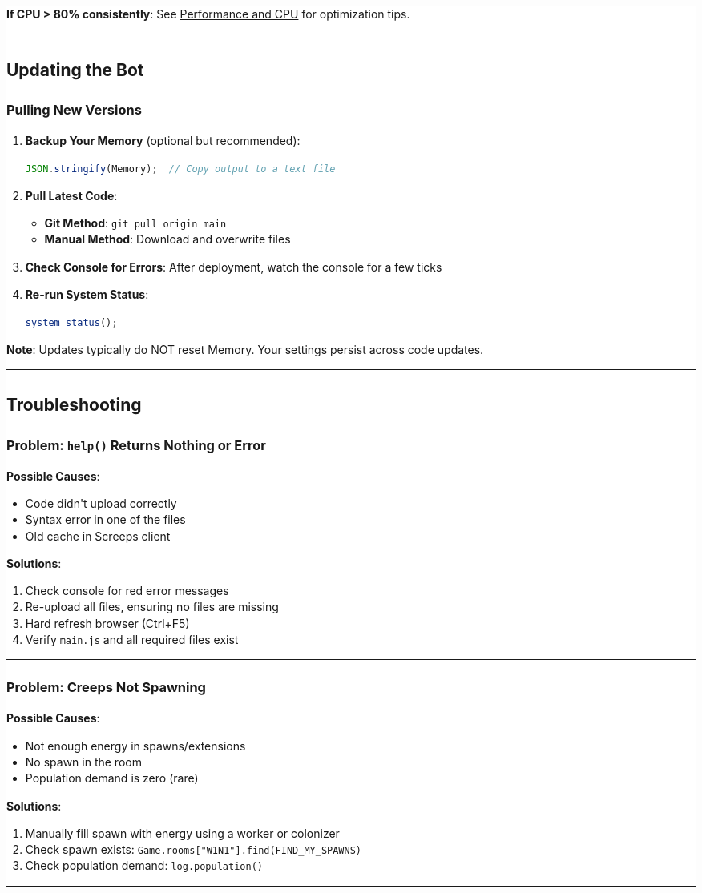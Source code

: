 **If CPU > 80% consistently**: See [Performance and CPU](performance-and-cpu.md) for optimization tips.

---

## Updating the Bot

### Pulling New Versions

1. **Backup Your Memory** (optional but recommended):
   ```javascript
   JSON.stringify(Memory);  // Copy output to a text file
   ```

2. **Pull Latest Code**:
   - **Git Method**: `git pull origin main`
   - **Manual Method**: Download and overwrite files

3. **Check Console for Errors**: After deployment, watch the console for a few ticks

4. **Re-run System Status**:
   ```javascript
   system_status();
   ```

**Note**: Updates typically do NOT reset Memory. Your settings persist across code updates.

---

## Troubleshooting

### Problem: `help()` Returns Nothing or Error

**Possible Causes**:
- Code didn't upload correctly
- Syntax error in one of the files
- Old cache in Screeps client

**Solutions**:
1. Check console for red error messages
2. Re-upload all files, ensuring no files are missing
3. Hard refresh browser (Ctrl+F5)
4. Verify `main.js` and all required files exist

---

### Problem: Creeps Not Spawning

**Possible Causes**:
- Not enough energy in spawns/extensions
- No spawn in the room
- Population demand is zero (rare)

**Solutions**:
1. Manually fill spawn with energy using a worker or colonizer
2. Check spawn exists: `Game.rooms["W1N1"].find(FIND_MY_SPAWNS)`
3. Check population demand: `log.population()`

---